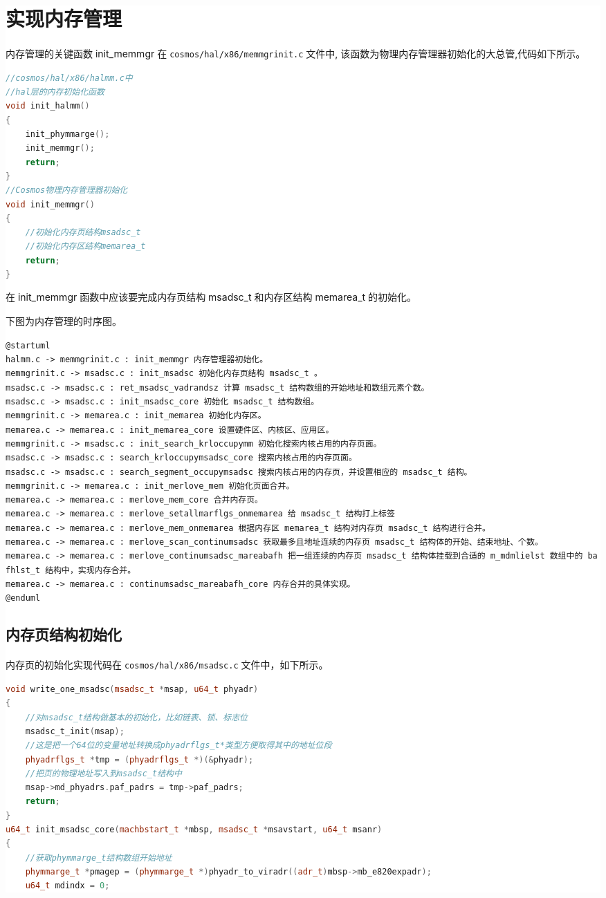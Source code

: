 # 实现内存管理

内存管理的关键函数 init_memmgr 在 `cosmos/hal/x86/memmgrinit.c` 文件中, 该函数为物理内存管理器初始化的大总管,代码如下所示。
```cpp
//cosmos/hal/x86/halmm.c中
//hal层的内存初始化函数
void init_halmm()
{
    init_phymmarge();
    init_memmgr();
    return;
}
//Cosmos物理内存管理器初始化
void init_memmgr()
{
    //初始化内存页结构msadsc_t
    //初始化内存区结构memarea_t
    return;
}
```
在 init_memmgr 函数中应该要完成内存页结构 msadsc_t 和内存区结构 memarea_t 的初始化。

下图为内存管理的时序图。
```puml
@startuml
halmm.c -> memmgrinit.c : init_memmgr 内存管理器初始化。
memmgrinit.c -> msadsc.c : init_msadsc 初始化内存页结构 msadsc_t 。
msadsc.c -> msadsc.c : ret_msadsc_vadrandsz 计算 msadsc_t 结构数组的开始地址和数组元素个数。
msadsc.c -> msadsc.c : init_msadsc_core 初始化 msadsc_t 结构数组。
memmgrinit.c -> memarea.c : init_memarea 初始化内存区。
memarea.c -> memarea.c : init_memarea_core 设置硬件区、内核区、应用区。
memmgrinit.c -> msadsc.c : init_search_krloccupymm 初始化搜索内核占用的内存页面。
msadsc.c -> msadsc.c : search_krloccupymsadsc_core 搜索内核占用的内存页面。
msadsc.c -> msadsc.c : search_segment_occupymsadsc 搜索内核占用的内存页，并设置相应的 msadsc_t 结构。
memmgrinit.c -> memarea.c : init_merlove_mem 初始化页面合并。
memarea.c -> memarea.c : merlove_mem_core 合并内存页。
memarea.c -> memarea.c : merlove_setallmarflgs_onmemarea 给 msadsc_t 结构打上标签
memarea.c -> memarea.c : merlove_mem_onmemarea 根据内存区 memarea_t 结构对内存页 msadsc_t 结构进行合并。
memarea.c -> memarea.c : merlove_scan_continumsadsc 获取最多且地址连续的内存页 msadsc_t 结构体的开始、结束地址、个数。
memarea.c -> memarea.c : merlove_continumsadsc_mareabafh 把一组连续的内存页 msadsc_t 结构体挂载到合适的 m_mdmlielst 数组中的 bafhlst_t 结构中，实现内存合并。
memarea.c -> memarea.c : continumsadsc_mareabafh_core 内存合并的具体实现。
@enduml
```

## 内存页结构初始化
内存页的初始化实现代码在 `cosmos/hal/x86/msadsc.c` 文件中，如下所示。
```cpp
void write_one_msadsc(msadsc_t *msap, u64_t phyadr)
{
    //对msadsc_t结构做基本的初始化，比如链表、锁、标志位
    msadsc_t_init(msap);
    //这是把一个64位的变量地址转换成phyadrflgs_t*类型方便取得其中的地址位段
    phyadrflgs_t *tmp = (phyadrflgs_t *)(&phyadr);
    //把页的物理地址写入到msadsc_t结构中
    msap->md_phyadrs.paf_padrs = tmp->paf_padrs;
    return;
}
u64_t init_msadsc_core(machbstart_t *mbsp, msadsc_t *msavstart, u64_t msanr)
{
    //获取phymmarge_t结构数组开始地址
    phymmarge_t *pmagep = (phymmarge_t *)phyadr_to_viradr((adr_t)mbsp->mb_e820expadr);
    u64_t mdindx = 0;
```